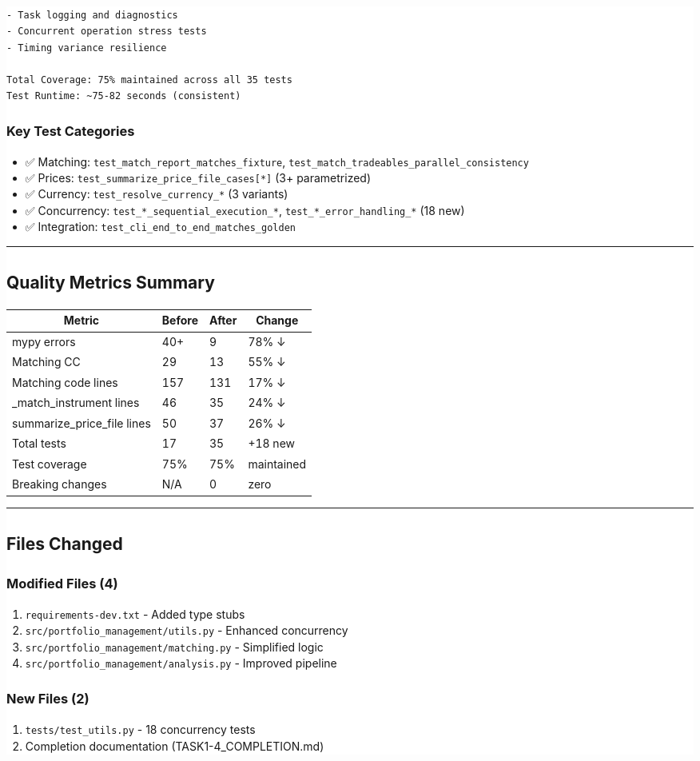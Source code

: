 ```
- Task logging and diagnostics
- Concurrent operation stress tests
- Timing variance resilience

Total Coverage: 75% maintained across all 35 tests
Test Runtime: ~75-82 seconds (consistent)
```

### Key Test Categories
- ✅ Matching: `test_match_report_matches_fixture`, `test_match_tradeables_parallel_consistency`
- ✅ Prices: `test_summarize_price_file_cases[*]` (3+ parametrized)
- ✅ Currency: `test_resolve_currency_*` (3 variants)
- ✅ Concurrency: `test_*_sequential_execution_*`, `test_*_error_handling_*` (18 new)
- ✅ Integration: `test_cli_end_to_end_matches_golden`

---

## Quality Metrics Summary

| Metric | Before | After | Change |
|--------|--------|-------|--------|
| mypy errors | 40+ | 9 | 78% ↓ |
| Matching CC | 29 | 13 | 55% ↓ |
| Matching code lines | 157 | 131 | 17% ↓ |
| _match_instrument lines | 46 | 35 | 24% ↓ |
| summarize_price_file lines | 50 | 37 | 26% ↓ |
| Total tests | 17 | 35 | +18 new |
| Test coverage | 75% | 75% | maintained |
| Breaking changes | N/A | 0 | zero |

---

## Files Changed

### Modified Files (4)
1. `requirements-dev.txt` - Added type stubs
2. `src/portfolio_management/utils.py` - Enhanced concurrency
3. `src/portfolio_management/matching.py` - Simplified logic
4. `src/portfolio_management/analysis.py` - Improved pipeline

### New Files (2)
1. `tests/test_utils.py` - 18 concurrency tests
2. Completion documentation (TASK1-4_COMPLETION.md)
